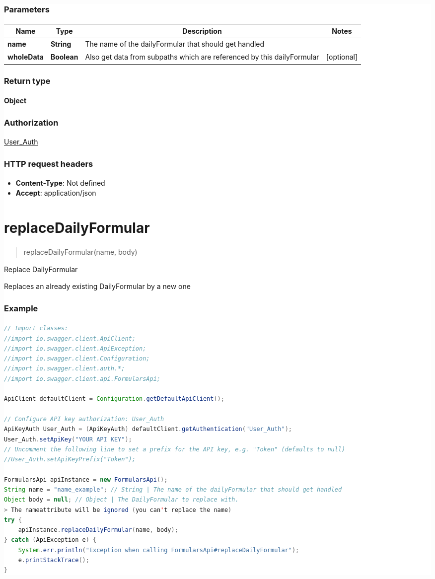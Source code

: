 ### Parameters

Name | Type | Description  | Notes
------------- | ------------- | ------------- | -------------
 **name** | **String**| The name of the dailyFormular that should get handled |
 **wholeData** | **Boolean**| Also get data from subpaths which are referenced by this dailyFormular | [optional]

### Return type

**Object**

### Authorization

[User_Auth](../README.md#User_Auth)

### HTTP request headers

 - **Content-Type**: Not defined
 - **Accept**: application/json

<a name="replaceDailyFormular"></a>
# **replaceDailyFormular**
> replaceDailyFormular(name, body)

Replace DailyFormular

Replaces an already existing DailyFormular by a new one

### Example
```java
// Import classes:
//import io.swagger.client.ApiClient;
//import io.swagger.client.ApiException;
//import io.swagger.client.Configuration;
//import io.swagger.client.auth.*;
//import io.swagger.client.api.FormularsApi;

ApiClient defaultClient = Configuration.getDefaultApiClient();

// Configure API key authorization: User_Auth
ApiKeyAuth User_Auth = (ApiKeyAuth) defaultClient.getAuthentication("User_Auth");
User_Auth.setApiKey("YOUR API KEY");
// Uncomment the following line to set a prefix for the API key, e.g. "Token" (defaults to null)
//User_Auth.setApiKeyPrefix("Token");

FormularsApi apiInstance = new FormularsApi();
String name = "name_example"; // String | The name of the dailyFormular that should get handled
Object body = null; // Object | The DailyFormular to replace with.
> The nameattribute will be ignored (you can't replace the name)
try {
    apiInstance.replaceDailyFormular(name, body);
} catch (ApiException e) {
    System.err.println("Exception when calling FormularsApi#replaceDailyFormular");
    e.printStackTrace();
}
```
